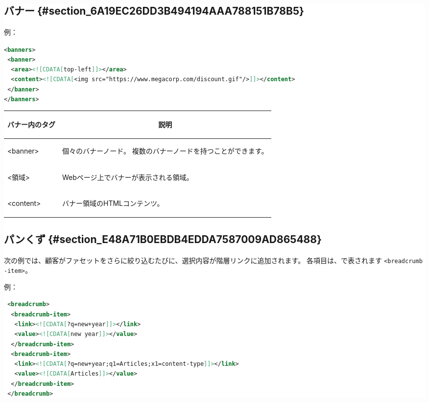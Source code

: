 ## バナー {#section_6A19EC26DD3B494194AAA788151B78B5}

例：

```xml
<banners> 
 <banner> 
  <area><![CDATA[top-left]]></area> 
  <content><![CDATA[<img src="https://www.megacorp.com/discount.gif"/>]]></content> 
 </banner> 
</banners>
```

<table> 
 <thead> 
  <tr> 
   <th colname="col1" class="entry"> <p>バナー内のタグ </p> </th> 
   <th colname="col2" class="entry"> <p>説明 </p> </th> 
  </tr> 
 </thead>
 <tbody> 
  <tr> 
   <td colname="col1"> <p> <span class="codeph"> &lt;banner&gt; </span> </p> </td> 
   <td colname="col2"> <p> 個々のバナーノード。 複数のバナーノードを持つことができます。 </p> </td> 
  </tr> 
  <tr> 
   <td colname="col1"> <p> <span class="codeph"> &lt;領域&gt; </span> </p> </td> 
   <td colname="col2"> <p> Webページ上でバナーが表示される領域。 </p> </td> 
  </tr> 
  <tr> 
   <td colname="col1"> <p> <span class="codeph"> &lt;content&gt; </span> </p> </td> 
   <td colname="col2"> <p> バナー領域のHTMLコンテンツ。 </p> </td> 
  </tr> 
 </tbody> 
</table>

## パンくず {#section_E48A71B0EBDB4EDDA7587009AD865488}

次の例では、顧客がファセットをさらに絞り込むたびに、選択内容が階層リンクに追加されます。 各項目は、で表されます `<breadcrumb-item>`。

例：

```xml
 <breadcrumb> 
  <breadcrumb-item> 
   <link><![CDATA[?q=new+year]]></link> 
   <value><![CDATA[new year]]></value> 
  </breadcrumb-item> 
  <breadcrumb-item> 
   <link><![CDATA[?q=new+year;q1=Articles;x1=content-type]]></link> 
   <value><![CDATA[Articles]]></value> 
  </breadcrumb-item> 
 </breadcrumb> 
```
